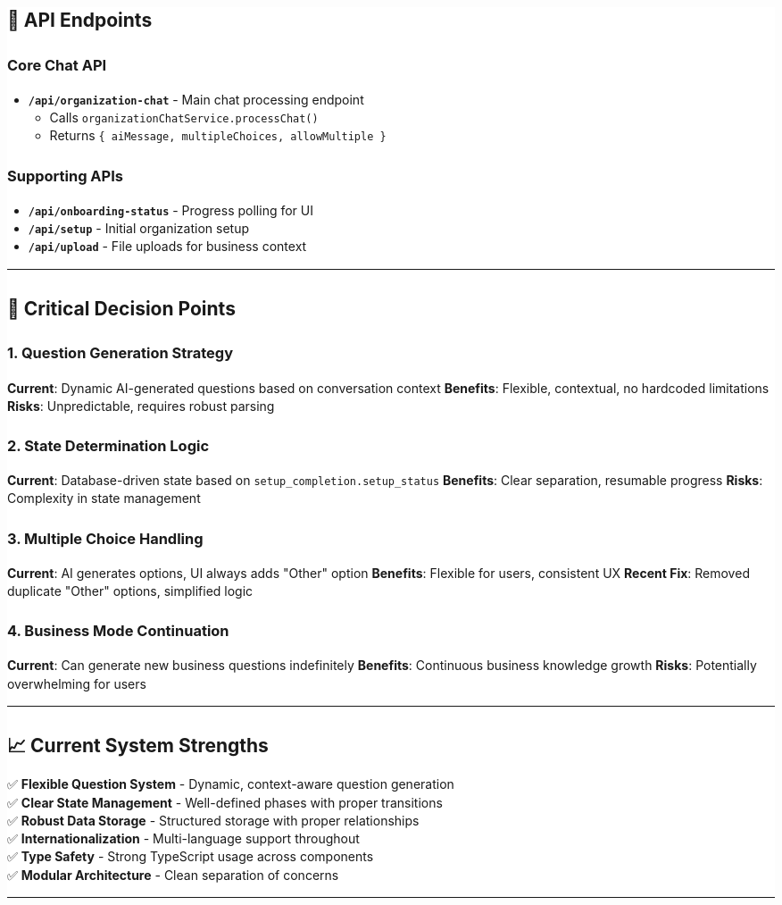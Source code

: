 
## 🔌 API Endpoints

### Core Chat API
- **`/api/organization-chat`** - Main chat processing endpoint
  - Calls `organizationChatService.processChat()`
  - Returns `{ aiMessage, multipleChoices, allowMultiple }`

### Supporting APIs
- **`/api/onboarding-status`** - Progress polling for UI
- **`/api/setup`** - Initial organization setup
- **`/api/upload`** - File uploads for business context

---

## 🚨 Critical Decision Points

### 1. Question Generation Strategy
**Current**: Dynamic AI-generated questions based on conversation context
**Benefits**: Flexible, contextual, no hardcoded limitations
**Risks**: Unpredictable, requires robust parsing

### 2. State Determination Logic
**Current**: Database-driven state based on `setup_completion.setup_status`
**Benefits**: Clear separation, resumable progress
**Risks**: Complexity in state management

### 3. Multiple Choice Handling
**Current**: AI generates options, UI always adds "Other" option
**Benefits**: Flexible for users, consistent UX
**Recent Fix**: Removed duplicate "Other" options, simplified logic

### 4. Business Mode Continuation
**Current**: Can generate new business questions indefinitely
**Benefits**: Continuous business knowledge growth
**Risks**: Potentially overwhelming for users

---

## 📈 Current System Strengths

✅ **Flexible Question System** - Dynamic, context-aware question generation  
✅ **Clear State Management** - Well-defined phases with proper transitions  
✅ **Robust Data Storage** - Structured storage with proper relationships  
✅ **Internationalization** - Multi-language support throughout  
✅ **Type Safety** - Strong TypeScript usage across components  
✅ **Modular Architecture** - Clean separation of concerns  

---
